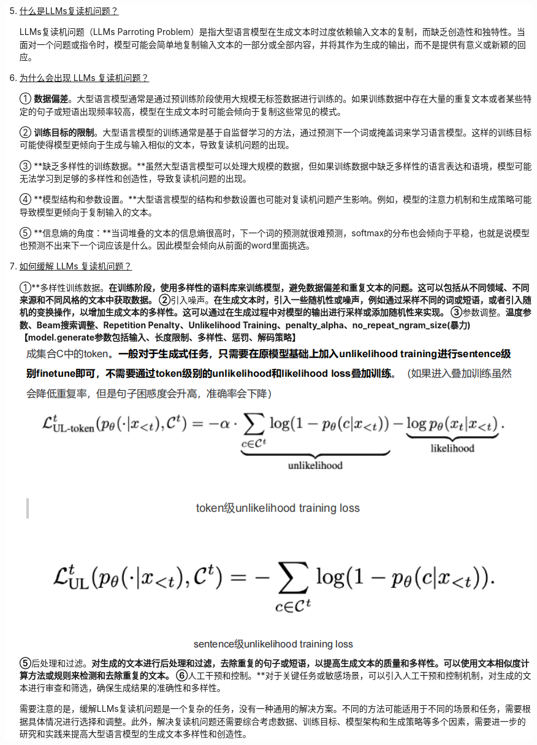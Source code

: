 5. <u>什么是LLMs复读机问题？</u>

   LLMs复读机问题（LLMs Parroting Problem）是指大型语言模型在生成文本时过度依赖输入文本的复制，而缺乏创造性和独特性。当面对一个问题或指令时，模型可能会简单地复制输入文本的一部分或全部内容，并将其作为生成的输出，而不是提供有意义或新颖的回应。

6. <u>为什么会出现 LLMs 复读机问题？</u>

   ① **数据偏差**。大型语言模型通常是通过预训练阶段使用大规模无标签数据进行训练的。如果训练数据中存在大量的重复文本或者某些特定的句子或短语出现频率较高，模型在生成文本时可能会倾向于复制这些常见的模式。

   ② **训练目标的限制**。大型语言模型的训练通常是基于自监督学习的方法，通过预测下一个词或掩盖词来学习语言模型。这样的训练目标可能使得模型更倾向于生成与输入相似的文本，导致复读机问题的出现。

   ③ **缺乏多样性的训练数据。**虽然大型语言模型可以处理大规模的数据，但如果训练数据中缺乏多样性的语言表达和语境，模型可能无法学习到足够的多样性和创造性，导致复读机问题的出现。

   ④ **模型结构和参数设置。**大型语言模型的结构和参数设置也可能对复读机问题产生影响。例如，模型的注意力机制和生成策略可能导致模型更倾向于复制输入的文本。

   ⑤ **信息熵的角度：**当词堆叠的文本的信息熵很高时，下一个词的预测就很难预测，softmax的分布也会倾向于平稳，也就是说模型也预测不出来下一个词应该是什么。因此模型会倾向从前面的word里面挑选。

7. <u>如何缓解 LLMs 复读机问题？</u>

   ①**多样性训练数据。**在训练阶段，使用多样性的语料库来训练模型，避免数据偏差和重复文本的问题。这可以包括从不同领域、不同来源和不同风格的文本中获取数据。
   ②**引入噪声。**在生成文本时，引入一些随机性或噪声，例如通过采样不同的词或短语，或者引入随机的变换操作，以增加生成文本的多样性。这可以通过在生成过程中对模型的输出进行采样或添加随机性来实现。
   ③**参数调整。**温度参数、Beam搜索调整、Repetition Penalty、Unlikelihood Training、penalty_alpha、no_repeat_ngram_size(暴力)【model.generate参数包括输入、长度限制、多样性、惩罚、解码策略】
   ![74349503382](assets/1743495033826.png)
   ⑤**后处理和过滤。**对生成的文本进行后处理和过滤，去除重复的句子或短语，以提高生成文本的质量和多样性。可以使用文本相似度计算方法或规则来检测和去除重复的文本。
   ⑥**人工干预和控制。**对于关键任务或敏感场景，可以引入人工干预和控制机制，对生成的文本进行审查和筛选，确保生成结果的准确性和多样性。

   需要注意的是，缓解LLMs复读机问题是一个复杂的任务，没有一种通用的解决方案。不同的方法可能适用于不同的场景和任务，需要根据具体情况进行选择和调整。此外，解决复读机问题还需要综合考虑数据、训练目标、模型架构和生成策略等多个因素，需要进一步的研究和实践来提高大型语言模型的生成文本多样性和创造性。
